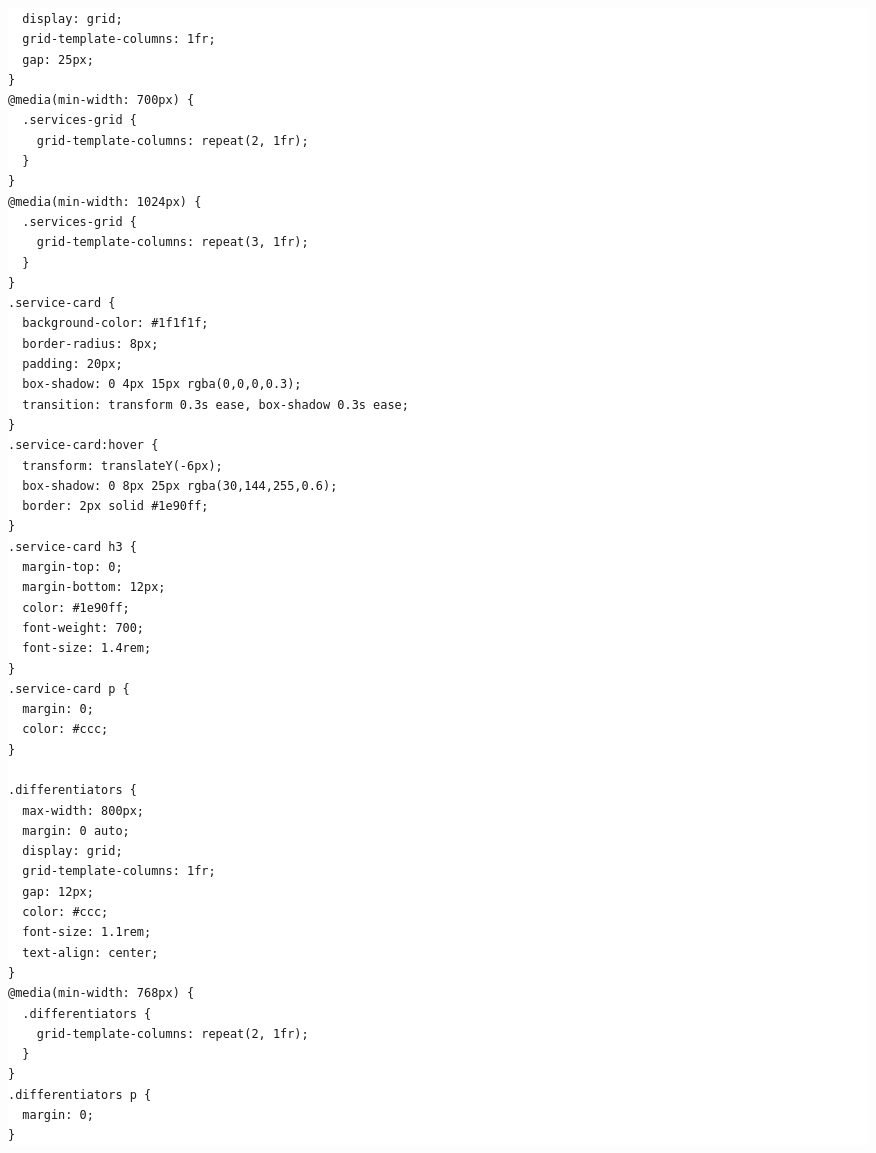       display: grid;
      grid-template-columns: 1fr;
      gap: 25px;
    }
    @media(min-width: 700px) {
      .services-grid {
        grid-template-columns: repeat(2, 1fr);
      }
    }
    @media(min-width: 1024px) {
      .services-grid {
        grid-template-columns: repeat(3, 1fr);
      }
    }
    .service-card {
      background-color: #1f1f1f;
      border-radius: 8px;
      padding: 20px;
      box-shadow: 0 4px 15px rgba(0,0,0,0.3);
      transition: transform 0.3s ease, box-shadow 0.3s ease;
    }
    .service-card:hover {
      transform: translateY(-6px);
      box-shadow: 0 8px 25px rgba(30,144,255,0.6);
      border: 2px solid #1e90ff;
    }
    .service-card h3 {
      margin-top: 0;
      margin-bottom: 12px;
      color: #1e90ff;
      font-weight: 700;
      font-size: 1.4rem;
    }
    .service-card p {
      margin: 0;
      color: #ccc;
    }

    .differentiators {
      max-width: 800px;
      margin: 0 auto;
      display: grid;
      grid-template-columns: 1fr;
      gap: 12px;
      color: #ccc;
      font-size: 1.1rem;
      text-align: center;
    }
    @media(min-width: 768px) {
      .differentiators {
        grid-template-columns: repeat(2, 1fr);
      }
    }
    .differentiators p {
      margin: 0;
    }
